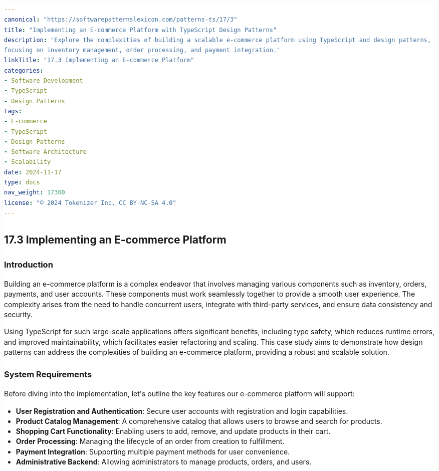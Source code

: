 ```yaml
---
canonical: "https://softwarepatternslexicon.com/patterns-ts/17/3"
title: "Implementing an E-commerce Platform with TypeScript Design Patterns"
description: "Explore the complexities of building a scalable e-commerce platform using TypeScript and design patterns, focusing on inventory management, order processing, and payment integration."
linkTitle: "17.3 Implementing an E-commerce Platform"
categories:
- Software Development
- TypeScript
- Design Patterns
tags:
- E-commerce
- TypeScript
- Design Patterns
- Software Architecture
- Scalability
date: 2024-11-17
type: docs
nav_weight: 17300
license: "© 2024 Tokenizer Inc. CC BY-NC-SA 4.0"
---
```


## 17.3 Implementing an E-commerce Platform

### Introduction

Building an e-commerce platform is a complex endeavor that involves managing various components such as inventory, orders, payments, and user accounts. These components must work seamlessly together to provide a smooth user experience. The complexity arises from the need to handle concurrent users, integrate with third-party services, and ensure data consistency and security.

Using TypeScript for such large-scale applications offers significant benefits, including type safety, which reduces runtime errors, and improved maintainability, which facilitates easier refactoring and scaling. This case study aims to demonstrate how design patterns can address the complexities of building an e-commerce platform, providing a robust and scalable solution.

### System Requirements

Before diving into the implementation, let's outline the key features our e-commerce platform will support:

- **User Registration and Authentication**: Secure user accounts with registration and login capabilities.
- **Product Catalog Management**: A comprehensive catalog that allows users to browse and search for products.
- **Shopping Cart Functionality**: Enabling users to add, remove, and update products in their cart.
- **Order Processing**: Managing the lifecycle of an order from creation to fulfillment.
- **Payment Integration**: Supporting multiple payment methods for user convenience.
- **Administrative Backend**: Allowing administrators to manage products, orders, and users.
